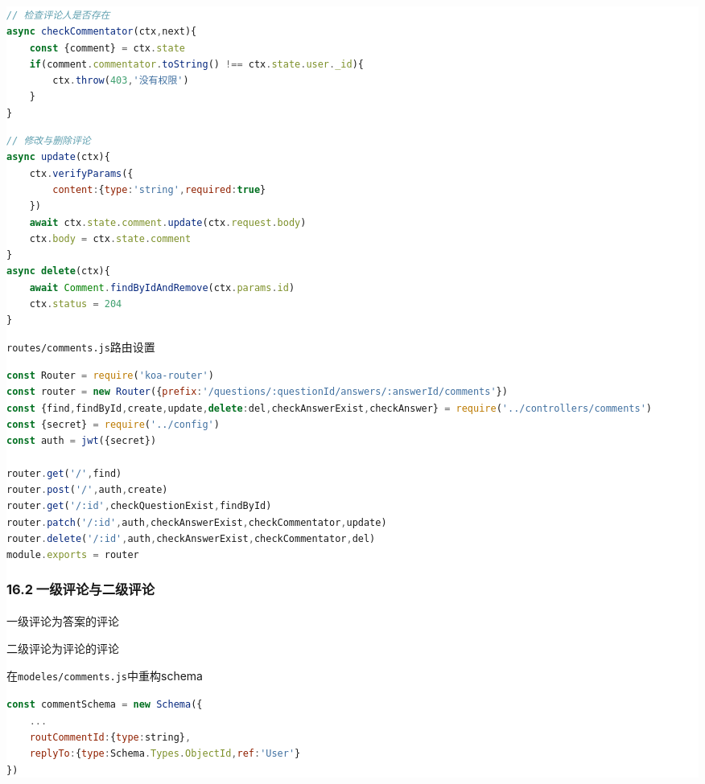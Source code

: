```js
// 检查评论人是否存在
async checkCommentator(ctx,next){
    const {comment} = ctx.state
    if(comment.commentator.toString() !== ctx.state.user._id){
        ctx.throw(403,'没有权限')
    }
}
```

```js
// 修改与删除评论
async update(ctx){
    ctx.verifyParams({
        content:{type:'string',required:true}
    })
    await ctx.state.comment.update(ctx.request.body)
    ctx.body = ctx.state.comment
}
async delete(ctx){
    await Comment.findByIdAndRemove(ctx.params.id)
    ctx.status = 204
}
```

`routes/comments.js`路由设置

```js
const Router = require('koa-router')
const router = new Router({prefix:'/questions/:questionId/answers/:answerId/comments'})
const {find,findById,create,update,delete:del,checkAnswerExist,checkAnswer} = require('../controllers/comments')
const {secret} = require('../config')
const auth = jwt({secret})

router.get('/',find)
router.post('/',auth,create)
router.get('/:id',checkQuestionExist,findById)
router.patch('/:id',auth,checkAnswerExist,checkCommentator,update)
router.delete('/:id',auth,checkAnswerExist,checkCommentator,del)
module.exports = router
```

### 16.2 一级评论与二级评论

一级评论为答案的评论

二级评论为评论的评论

在`modeles/comments.js`中重构schema

```js
const commentSchema = new Schema({
    ...
    routCommentId:{type:string},
    replyTo:{type:Schema.Types.ObjectId,ref:'User'}
})
```
